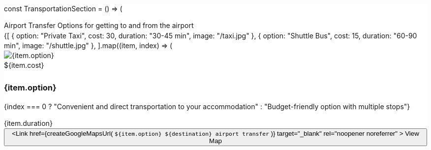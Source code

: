   const TransportationSection = () => (
    <div className="space-y-8">
      <Card className="border-none shadow-lg overflow-hidden">
        <div className="bg-gradient-to-r from-blue-600 to-indigo-600 text-white">
          <CardHeader>
            <CardTitle className="flex items-center gap-2">
              <Plane className="w-5 h-5" />
              Airport Transfer
            </CardTitle>
            <CardDescription className="text-blue-100">
              Options for getting to and from the airport
            </CardDescription>
          </CardHeader>
        </div>
        <CardContent className="pt-6 bg-white">
          <div className="grid md:grid-cols-2 gap-6">
            {[
              { option: "Private Taxi", cost: 30, duration: "30-45 min", image: "/taxi.jpg" },
              { option: "Shuttle Bus", cost: 15, duration: "60-90 min", image: "/shuttle.jpg" },
            ].map((item, index) => (
              <Card key={index} className="border overflow-hidden group hover:shadow-lg transition-all">
                <div className="relative h-48 w-full bg-gray-200">
                  <Image
                    src={item.image}
                    alt={item.option}
                    fill
                    className="object-cover group-hover:scale-105 transition-transform duration-300"
                  />
                  <div className="absolute top-3 right-3">
                    <Badge className="bg-white/90 text-gray-800 hover:bg-white">
                      ${item.cost}
                    </Badge>
                  </div>
                </div>
                <CardContent className="pt-4">
                  <h3 className="font-medium text-lg text-gray-900">{item.option}</h3>
                  <p className="text-gray-500 text-sm mt-1">
                    {index === 0
                      ? "Convenient and direct transportation to your accommodation"
                      : "Budget-friendly option with multiple stops"}
                  </p>
                  <div className="mt-4 flex justify-between items-center">
                    <div className="flex items-center gap-1 text-sm text-gray-500">
                      <Clock className="w-4 h-4" />
                      <span>{item.duration}</span>
                    </div>
                    <Button
                      variant="outline"
                      size="sm"
                      className="text-indigo-600 border-indigo-200 hover:bg-indigo-50"
                      asChild
                    >
                      <Link
                        href={createGoogleMapsUrl(
                          `${item.option} ${destination} airport transfer`
                        )}
                        target="_blank"
                        rel="noopener noreferrer"
                      >
                        <MapPin className="w-3 h-3 mr-1" />
                        View Map
                      </Link>
                    </Button>
                  </div>